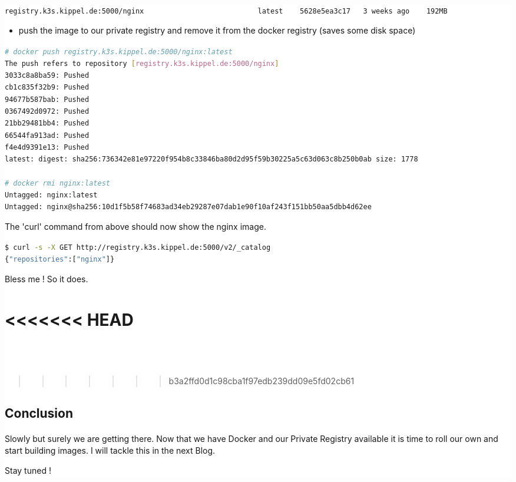```sh
registry.k3s.kippel.de:5000/nginx                           latest    5628e5ea3c17   3 weeks ago    192MB
```

- push the image to our private registry and remove it from the docker registry (saves some disk space)

```sh
# docker push registry.k3s.kippel.de:5000/nginx:latest
The push refers to repository [registry.k3s.kippel.de:5000/nginx]
3033c8a8ba59: Pushed 
cb1c835f32b9: Pushed 
94677b587bab: Pushed 
0367492d0972: Pushed 
21bb29481bb4: Pushed 
66544fa913ad: Pushed 
f4e4d9391e13: Pushed 
latest: digest: sha256:736342e81e97220f954b8c33846ba80d2d95f59b30225a5c63d063c8b250b0ab size: 1778

# docker rmi nginx:latest
Untagged: nginx:latest
Untagged: nginx@sha256:10d1f5b58f74683ad34eb29287e07dab1e90f10af243f151bb50aa5dbb4d62ee
```

The 'curl' command from above should now show the nginx image.

```sh
$ curl -s -X GET http://registry.k3s.kippel.de:5000/v2/_catalog
{"repositories":["nginx"]}
```

Bless me ! So it does.


<<<<<<< HEAD
=======
<br/><br/>
>>>>>>> b3a2ffd0d1c98cba1f97edb239dd09e5fd02cb61
## Conclusion<a name="conclusion"></a>

Slowly but surely we are getting there. Now that we have Docker and our Private Registry available it is time to roll our own and start building images. 
I will tackle this in the next Blog.

Stay tuned !
